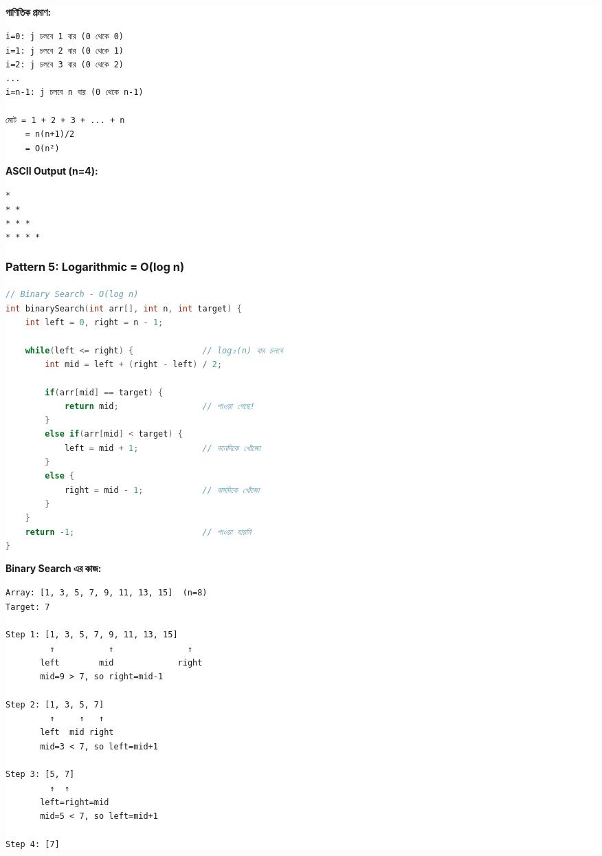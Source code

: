 **গাণিতিক প্রমাণ:**
```
i=0: j চলবে 1 বার (0 থেকে 0)
i=1: j চলবে 2 বার (0 থেকে 1)
i=2: j চলবে 3 বার (0 থেকে 2)
...
i=n-1: j চলবে n বার (0 থেকে n-1)

মোট = 1 + 2 + 3 + ... + n
    = n(n+1)/2
    = O(n²)
```

**ASCII Output (n=4):**
```
*
* *
* * *  
* * * *
```

### **Pattern 5: Logarithmic = O(log n)**

```c
// Binary Search - O(log n)
int binarySearch(int arr[], int n, int target) {
    int left = 0, right = n - 1;
    
    while(left <= right) {              // log₂(n) বার চলবে
        int mid = left + (right - left) / 2;
        
        if(arr[mid] == target) {
            return mid;                 // পাওয়া গেছে!
        }
        else if(arr[mid] < target) {
            left = mid + 1;             // ডানদিকে খোঁজো
        } 
        else {
            right = mid - 1;            // বামদিকে খোঁজো
        }
    }
    return -1;                          // পাওয়া যায়নি
}
```

**Binary Search এর কাজ:**
```
Array: [1, 3, 5, 7, 9, 11, 13, 15]  (n=8)
Target: 7

Step 1: [1, 3, 5, 7, 9, 11, 13, 15]
         ↑           ↑               ↑
       left        mid             right
       mid=9 > 7, so right=mid-1

Step 2: [1, 3, 5, 7]
         ↑     ↑   ↑  
       left  mid right
       mid=3 < 7, so left=mid+1

Step 3: [5, 7]
         ↑  ↑
       left=right=mid  
       mid=5 < 7, so left=mid+1

Step 4: [7]
```